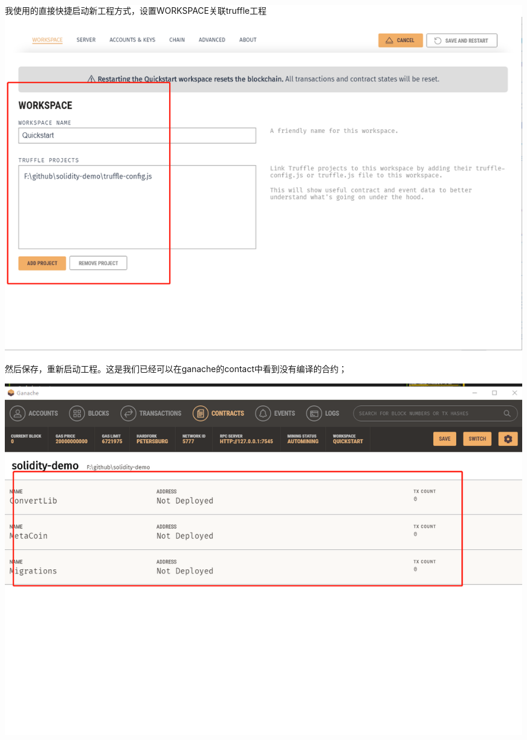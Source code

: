 
我使用的直接快捷启动新工程方式，设置WORKSPACE关联truffle工程
![ganache-link-truffle-project](/image/blockchain/ganache-link-truffle-project.png)


然后保存，重新启动工程。这是我们已经可以在ganache的contact中看到没有编译的合约；

![ganache_contact](/image/blockchain/ganache_contact.png)